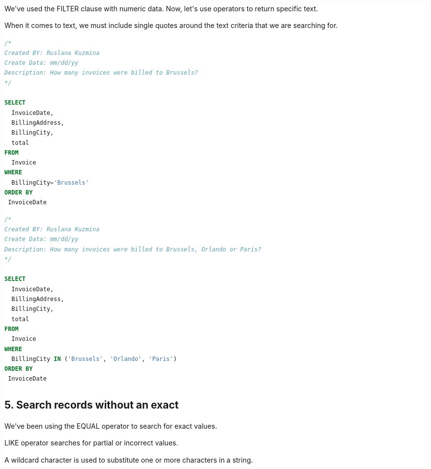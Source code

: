 We've used the FILTER clause with numeric data. Now, let's use operators to return
specific text.

When it comes to text, we must include single quotes around the text criteria that
we are searching for.

```sql
/*
Created BY: Ruslana Kuzmina
Create Data: mm/dd/yy
Description: How many invoices were billed to Brussels?
*/

SELECT
  InvoiceDate,
  BillingAddress,
  BillingCity,
  total
FROM
  Invoice
WHERE
  BillingCity='Brussels'
ORDER BY
 InvoiceDate
```

```sql
/*
Created BY: Ruslana Kuzmina
Create Data: mm/dd/yy
Description: How many invoices were billed to Brussels, Orlando or Paris?
*/

SELECT
  InvoiceDate,
  BillingAddress,
  BillingCity,
  total
FROM
  Invoice
WHERE
  BillingCity IN ('Brussels', 'Orlando', 'Paris')
ORDER BY
 InvoiceDate
```

## 5. Search records without an exact

We've been using the EQUAL operator to search for exact values.

LIKE operator searches for partial or incorrect values.

A wildcard character is used to substitute one or more characters in a string.
